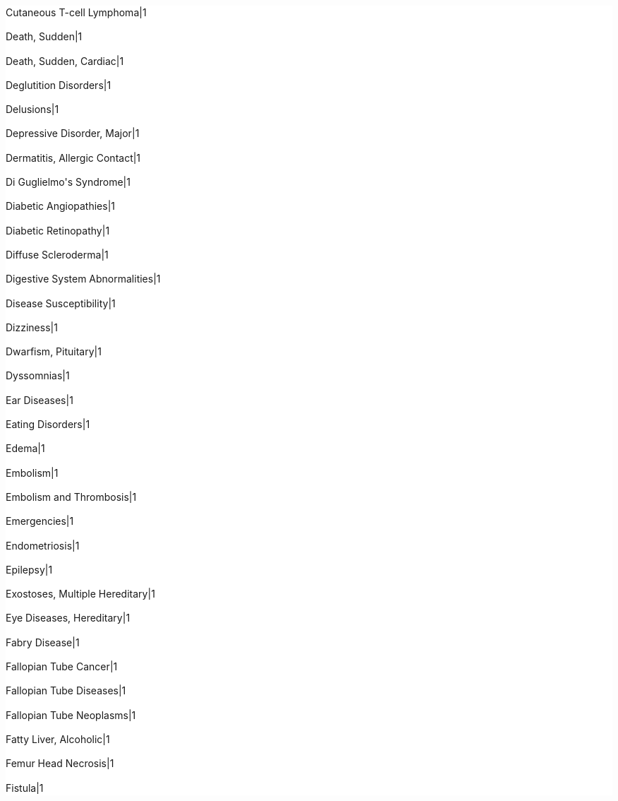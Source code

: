 Cutaneous T-cell Lymphoma|1

Death, Sudden|1

Death, Sudden, Cardiac|1

Deglutition Disorders|1

Delusions|1

Depressive Disorder, Major|1

Dermatitis, Allergic Contact|1

Di Guglielmo's Syndrome|1

Diabetic Angiopathies|1

Diabetic Retinopathy|1

Diffuse Scleroderma|1

Digestive System Abnormalities|1

Disease Susceptibility|1

Dizziness|1

Dwarfism, Pituitary|1

Dyssomnias|1

Ear Diseases|1

Eating Disorders|1

Edema|1

Embolism|1

Embolism and Thrombosis|1

Emergencies|1

Endometriosis|1

Epilepsy|1

Exostoses, Multiple Hereditary|1

Eye Diseases, Hereditary|1

Fabry Disease|1

Fallopian Tube Cancer|1

Fallopian Tube Diseases|1

Fallopian Tube Neoplasms|1

Fatty Liver, Alcoholic|1

Femur Head Necrosis|1

Fistula|1
